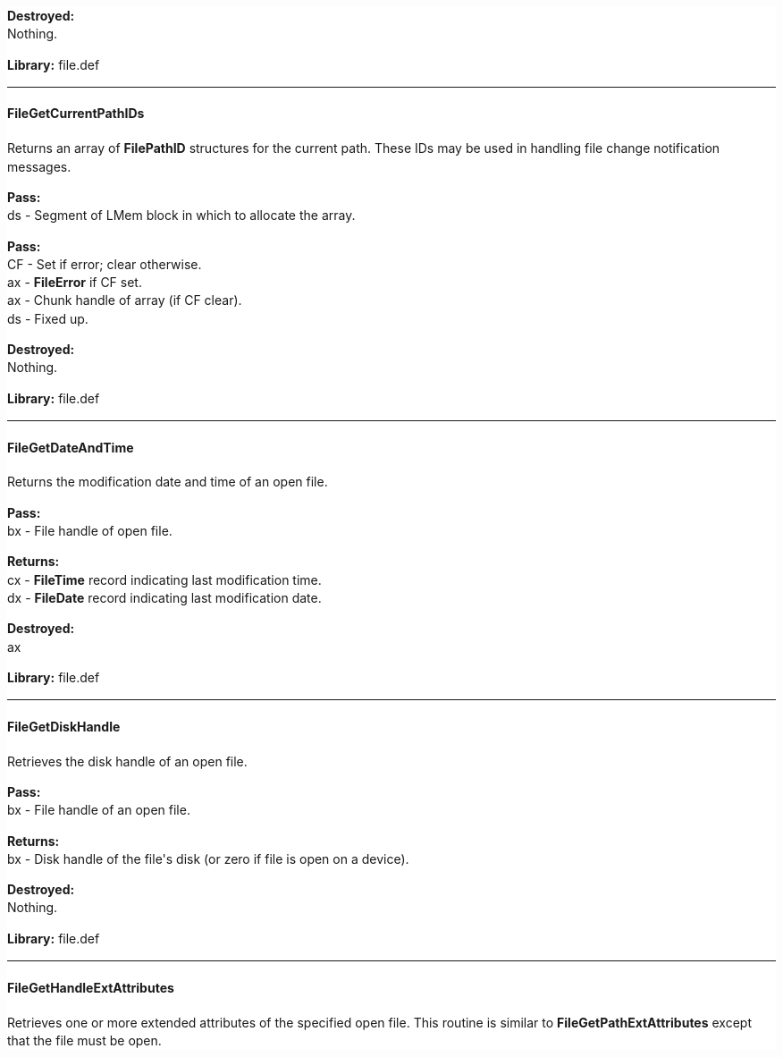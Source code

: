 **Destroyed:**  
Nothing.

**Library:** file.def

----------
#### FileGetCurrentPathIDs
Returns an array of **FilePathID** structures for the current path. These IDs 
may be used in handling file change notification messages.

**Pass:**  
ds - Segment of LMem block in which to allocate the array.

**Pass:**  
CF - Set if error; clear otherwise.  
ax - **FileError** if CF set.  
ax - Chunk handle of array (if CF clear).  
ds - Fixed up.

**Destroyed:**  
Nothing.

**Library:** file.def

----------
#### FileGetDateAndTime
Returns the modification date and time of an open file.

**Pass:**  
bx - File handle of open file.

**Returns:**  
cx - **FileTime** record indicating last modification time.  
dx - **FileDate** record indicating last modification date.

**Destroyed:**  
ax

**Library:** file.def

----------
#### FileGetDiskHandle
Retrieves the disk handle of an open file.

**Pass:**  
bx - File handle of an open file.

**Returns:**  
bx - Disk handle of the file's disk (or zero if file is open on a 
device).

**Destroyed:**  
Nothing.

**Library:** file.def

----------
#### FileGetHandleExtAttributes
Retrieves one or more extended attributes of the specified open file. This 
routine is similar to **FileGetPathExtAttributes** except that the file must 
be open.
